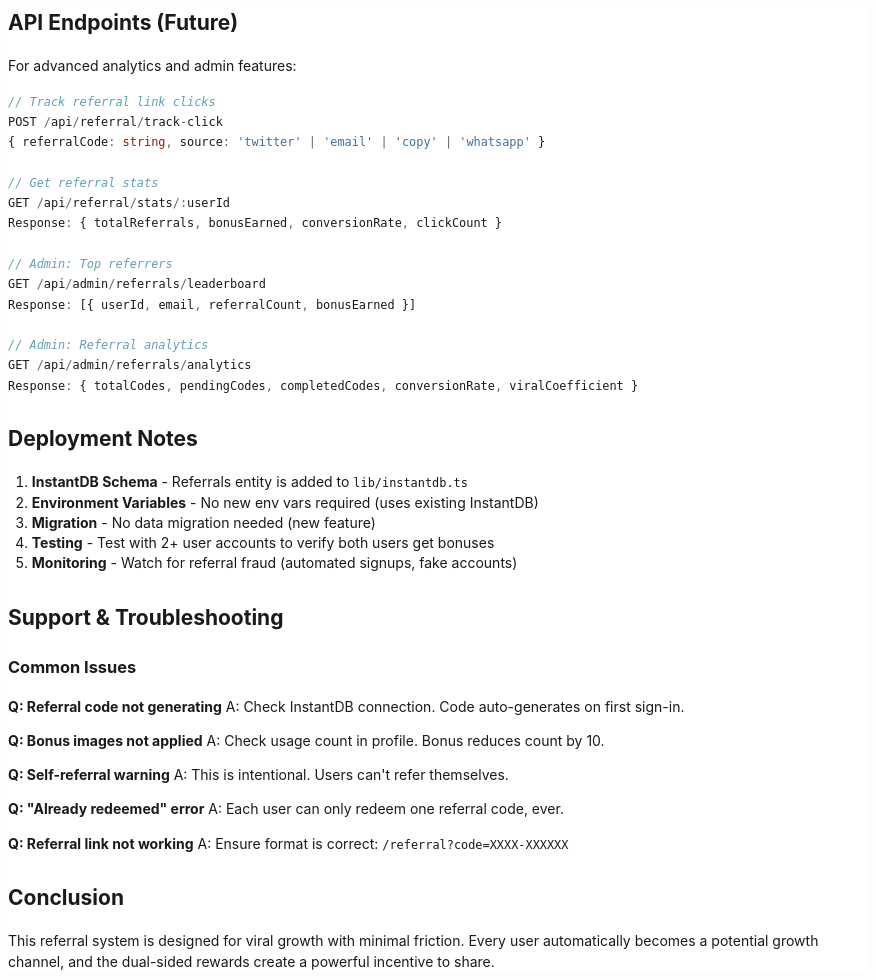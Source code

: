 ## API Endpoints (Future)

For advanced analytics and admin features:

```typescript
// Track referral link clicks
POST /api/referral/track-click
{ referralCode: string, source: 'twitter' | 'email' | 'copy' | 'whatsapp' }

// Get referral stats
GET /api/referral/stats/:userId
Response: { totalReferrals, bonusEarned, conversionRate, clickCount }

// Admin: Top referrers
GET /api/admin/referrals/leaderboard
Response: [{ userId, email, referralCount, bonusEarned }]

// Admin: Referral analytics
GET /api/admin/referrals/analytics
Response: { totalCodes, pendingCodes, completedCodes, conversionRate, viralCoefficient }
```

## Deployment Notes

1. **InstantDB Schema** - Referrals entity is added to `lib/instantdb.ts`
2. **Environment Variables** - No new env vars required (uses existing InstantDB)
3. **Migration** - No data migration needed (new feature)
4. **Testing** - Test with 2+ user accounts to verify both users get bonuses
5. **Monitoring** - Watch for referral fraud (automated signups, fake accounts)

## Support & Troubleshooting

### Common Issues

**Q: Referral code not generating**
A: Check InstantDB connection. Code auto-generates on first sign-in.

**Q: Bonus images not applied**
A: Check usage count in profile. Bonus reduces count by 10.

**Q: Self-referral warning**
A: This is intentional. Users can't refer themselves.

**Q: "Already redeemed" error**
A: Each user can only redeem one referral code, ever.

**Q: Referral link not working**
A: Ensure format is correct: `/referral?code=XXXX-XXXXXX`

## Conclusion

This referral system is designed for viral growth with minimal friction. Every user automatically becomes a potential growth channel, and the dual-sided rewards create a powerful incentive to share.
